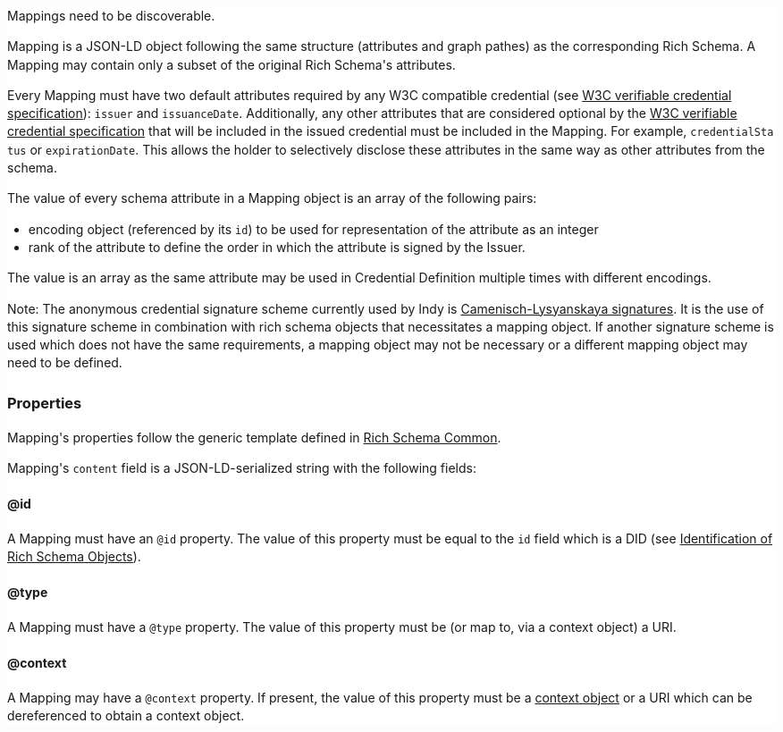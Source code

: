 Mappings need to be discoverable.

Mapping is a JSON-LD object following the same structure (attributes and graph pathes) 
as the corresponding Rich Schema.
A Mapping may contain only a subset of the original Rich Schema's attributes.

Every Mapping must have two default attributes required by any W3C compatible credential
 (see [W3C verifiable credential specification](https://www.w3.org/TR/vc-data-model)): `issuer` and `issuanceDate`.
 Additionally, any other attributes that are considered optional by the
[W3C verifiable credential specification](https://www.w3.org/TR/vc-data-model) that will be included in the
issued credential must be included in the Mapping. For example, `credentialStatus` or `expirationDate`.
This allows the holder to selectively disclose these attributes in the same way as other attributes from the schema.
  
The value of every schema attribute in a Mapping object is an array of the following pairs:
- encoding object (referenced by its `id`) to be used for representation of the attribute as an integer
- rank of the attribute to define the order in which the attribute is signed by the Issuer.

The value is an array as the same attribute may be used in Credential Definition multiple times
with different encodings. 




Note: The anonymous credential signature scheme currently used by Indy is
[Camenisch-Lysyanskaya signatures][CL-signatures]. It is the use of this
signature scheme in combination with rich schema objects that necessitates
a mapping object. If another signature scheme is used which does not have
the same requirements, a mapping object may not be necessary or a different
mapping object may need to be defined.

### Properties
Mapping's properties follow the generic template defined in 
[Rich Schema Common](https://github.com/hyperledger/aries-rfcs/tree/master/concepts/0420-rich-schemas-common#how-rich-schema-objects-are-stored-in-the-data-registry).

Mapping's `content` field is a JSON-LD-serialized string with the following fields:

#### @id
A Mapping must have an `@id` property. The value of this property must
be equal to the `id` field which is a DID (see [Identification of Rich Schema Objects](https://github.com/hyperledger/aries-rfcs/tree/master/concepts/0420-rich-schemas-common#identification-of-rich-schema-objects)). 

#### @type
A Mapping must have a `@type` property. The value of this property must
be (or map to, via a context object) a URI. 

#### @context
A Mapping may have a `@context` property. If present, the value of this
property must be a
[context object](../0249-rich-schema-contexts/README.md) or a URI which can
be dereferenced to obtain a context object.


[reference]: #reference
[CL-signatures]: (https://groups.csail.mit.edu/cis/pubs/lysyanskaya/cl02b.pdf)
[drawbacks]: #drawbacks
